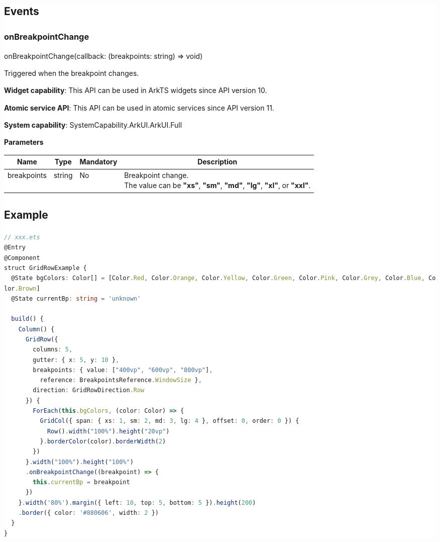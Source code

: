 
## Events

### onBreakpointChange

onBreakpointChange(callback: (breakpoints: string) => void)

Triggered when the breakpoint changes.

**Widget capability**: This API can be used in ArkTS widgets since API version 10.

**Atomic service API**: This API can be used in atomic services since API version 11.

**System capability**: SystemCapability.ArkUI.ArkUI.Full

**Parameters**

| Name  | Type  | Mandatory  | Description  |
| ----- | ------ | ---- | ---------------------------------------- |
|breakpoints| string |No|Breakpoint change.<br> The value can be **"xs"**, **"sm"**, **"md"**, **"lg"**, **"xl"**, or **"xxl"**.|

## Example

```ts
// xxx.ets
@Entry
@Component
struct GridRowExample {
  @State bgColors: Color[] = [Color.Red, Color.Orange, Color.Yellow, Color.Green, Color.Pink, Color.Grey, Color.Blue, Color.Brown]
  @State currentBp: string = 'unknown'

  build() {
    Column() {
      GridRow({
        columns: 5,
        gutter: { x: 5, y: 10 },
        breakpoints: { value: ["400vp", "600vp", "800vp"],
          reference: BreakpointsReference.WindowSize },
        direction: GridRowDirection.Row
      }) {
        ForEach(this.bgColors, (color: Color) => {
          GridCol({ span: { xs: 1, sm: 2, md: 3, lg: 4 }, offset: 0, order: 0 }) {
            Row().width("100%").height("20vp")
          }.borderColor(color).borderWidth(2)
        })
      }.width("100%").height("100%")
      .onBreakpointChange((breakpoint) => {
        this.currentBp = breakpoint
      })
    }.width('80%').margin({ left: 10, top: 5, bottom: 5 }).height(200)
    .border({ color: '#880606', width: 2 })
  }
}
```

